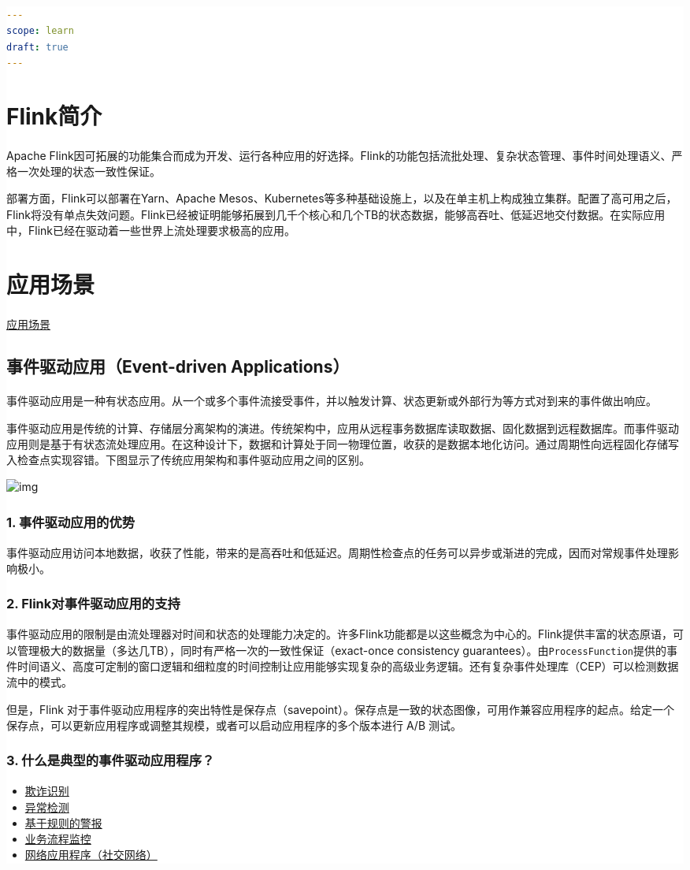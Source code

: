 ```yaml
---
scope: learn
draft: true
---
```

# Flink简介

Apache Flink因可拓展的功能集合而成为开发、运行各种应用的好选择。Flink的功能包括流批处理、复杂状态管理、事件时间处理语义、严格一次处理的状态一致性保证。

部署方面，Flink可以部署在Yarn、Apache Mesos、Kubernetes等多种基础设施上，以及在单主机上构成独立集群。配置了高可用之后，Flink将没有单点失效问题。Flink已经被证明能够拓展到几千个核心和几个TB的状态数据，能够高吞吐、低延迟地交付数据。在实际应用中，Flink已经在驱动着一些世界上流处理要求极高的应用。



# 应用场景
[应用场景](https://flink.apache.org/usecases.html)

## 事件驱动应用（Event-driven Applications）

事件驱动应用是一种有状态应用。从一个或多个事件流接受事件，并以触发计算、状态更新或外部行为等方式对到来的事件做出响应。

事件驱动应用是传统的计算、存储层分离架构的演进。传统架构中，应用从远程事务数据库读取数据、固化数据到远程数据库。而事件驱动应用则是基于有状态流处理应用。在这种设计下，数据和计算处于同一物理位置，收获的是数据本地化访问。通过周期性向远程固化存储写入检查点实现容错。下图显示了传统应用架构和事件驱动应用之间的区别。

![img](img.png)



### 1. 事件驱动应用的优势

事件驱动应用访问本地数据，收获了性能，带来的是高吞吐和低延迟。周期性检查点的任务可以异步或渐进的完成，因而对常规事件处理影响极小。

### 2. Flink对事件驱动应用的支持

事件驱动应用的限制是由流处理器对时间和状态的处理能力决定的。许多Flink功能都是以这些概念为中心的。Flink提供丰富的状态原语，可以管理极大的数据量（多达几TB），同时有严格一次的一致性保证（exact-once consistency guarantees）。由`ProcessFunction`提供的事件时间语义、高度可定制的窗口逻辑和细粒度的时间控制让应用能够实现复杂的高级业务逻辑。还有复杂事件处理库（CEP）可以检测数据流中的模式。

但是，Flink 对于事件驱动应用程序的突出特性是保存点（savepoint）。保存点是一致的状态图像，可用作兼容应用程序的起点。给定一个保存点，可以更新应用程序或调整其规模，或者可以启动应用程序的多个版本进行 A/B 测试。

### 3. 什么是典型的事件驱动应用程序？

- [欺诈识别](https://sf-2017.flink-forward.org/kb_sessions/streaming-models-how-ing-adds-models-at-runtime-to-catch-fraudsters/)
- [异常检测](https://sf-2017.flink-forward.org/kb_sessions/building-a-real-time-anomaly-detection-system-with-flink-mux/)
- [基于规则的警报](https://sf-2017.flink-forward.org/kb_sessions/dynamically-configured-stream-processing-using-flink-kafka/)
- [业务流程监控](https://jobs.zalando.com/tech/blog/complex-event-generation-for-business-process-monitoring-using-apache-flink/)
- [网络应用程序（社交网络）](https://berlin-2017.flink-forward.org/kb_sessions/drivetribes-kappa-architecture-with-apache-flink/)
